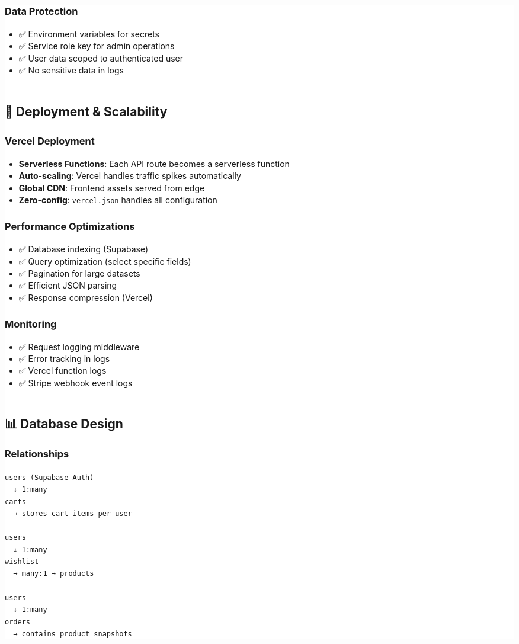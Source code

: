 ### Data Protection
- ✅ Environment variables for secrets
- ✅ Service role key for admin operations
- ✅ User data scoped to authenticated user
- ✅ No sensitive data in logs

---

## 🚀 Deployment & Scalability

### Vercel Deployment
- **Serverless Functions**: Each API route becomes a serverless function
- **Auto-scaling**: Vercel handles traffic spikes automatically
- **Global CDN**: Frontend assets served from edge
- **Zero-config**: `vercel.json` handles all configuration

### Performance Optimizations
- ✅ Database indexing (Supabase)
- ✅ Query optimization (select specific fields)
- ✅ Pagination for large datasets
- ✅ Efficient JSON parsing
- ✅ Response compression (Vercel)

### Monitoring
- ✅ Request logging middleware
- ✅ Error tracking in logs
- ✅ Vercel function logs
- ✅ Stripe webhook event logs

---

## 📊 Database Design

### Relationships

```
users (Supabase Auth)
  ↓ 1:many
carts
  → stores cart items per user

users
  ↓ 1:many
wishlist
  → many:1 → products

users
  ↓ 1:many
orders
  → contains product snapshots
```

